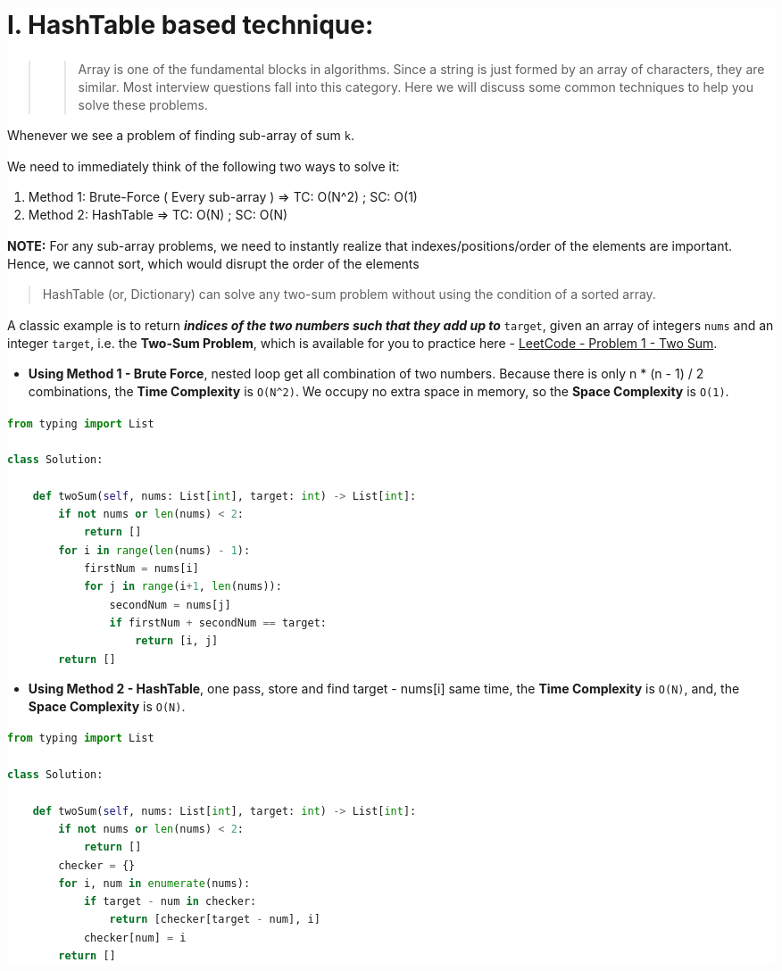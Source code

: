 # I. HashTable based technique:

> > Array is one of the fundamental blocks in algorithms. 
> > Since a string is just formed by an array of characters, they are similar. 
> > Most interview questions fall into this category.
> > Here we will discuss some common techniques to help you
> > solve these problems.

Whenever we see a problem of finding sub-array of sum `k`.

We need to immediately think of the following two ways to solve it:

1. Method 1: Brute-Force ( Every sub-array )       => TC: O(N^2) ; SC: O(1)
1. Method 2: HashTable                            => TC: O(N)   ; SC: O(N)

**NOTE:** For any sub-array problems, we need to instantly realize that indexes/positions/order
of the elements are important. Hence, we cannot sort, which would disrupt the order of the elements

> HashTable (or, Dictionary) can solve any two-sum problem without using the condition of a sorted array.

A classic example is to return ___indices of the two numbers such that they add up to___ `target`, 
given an array of integers `nums` and an integer `target`, i.e. the **Two-Sum Problem**,
which is available for you to practice here - [LeetCode - Problem 1 - Two Sum](https://leetcode.com/problems/two-sum/).

* **Using Method 1 - Brute Force**, nested loop get all combination of two numbers.
Because there is only n * (n - 1) / 2 combinations, the **Time Complexity** is `O(N^2)`.
We occupy no extra space in memory, so the **Space Complexity** is `O(1)`.

```python
from typing import List

class Solution:
    
    def twoSum(self, nums: List[int], target: int) -> List[int]:
        if not nums or len(nums) < 2:
            return []
        for i in range(len(nums) - 1):
            firstNum = nums[i]
            for j in range(i+1, len(nums)):
                secondNum = nums[j]
                if firstNum + secondNum == target:
                    return [i, j]
        return []
```

* **Using Method 2 - HashTable**, one pass, store and find target - nums[i] same time, 
the **Time Complexity** is `O(N)`, and, the **Space Complexity** is `O(N)`.

```python
from typing import List

class Solution:
    
    def twoSum(self, nums: List[int], target: int) -> List[int]:
        if not nums or len(nums) < 2:
            return []
        checker = {}
        for i, num in enumerate(nums):
            if target - num in checker:
                return [checker[target - num], i]
            checker[num] = i
        return []
```
